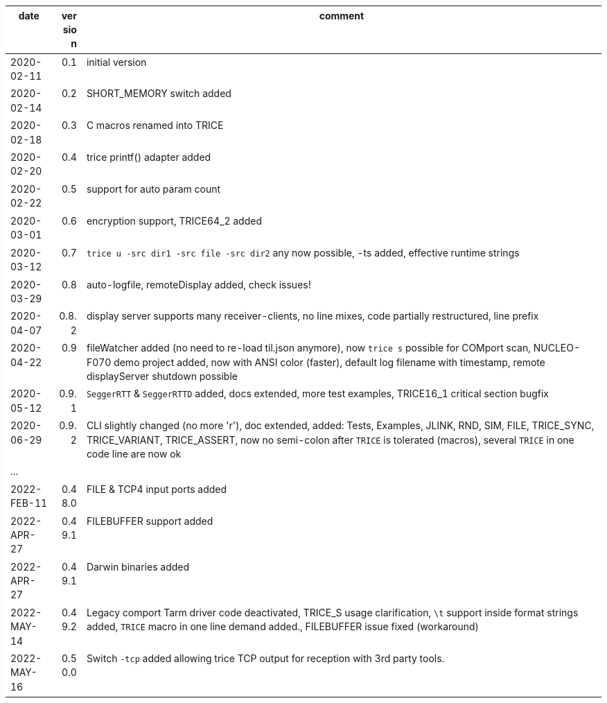 


| date       | version | comment                                                                                                                                                                                                                                      |
|------------|--------:|----------------------------------------------------------------------------------------------------------------------------------------------------------------------------------------------------------------------------------------------|
| 2020-02-11 |     0.1 | initial version                                                                                                                                                                                                                              |
| 2020-02-14 |     0.2 | SHORT_MEMORY switch added                                                                                                                                                                                                                    |
| 2020-02-18 |     0.3 | C macros renamed into TRICE                                                                                                                                                                                                                  |
| 2020-02-20 |     0.4 | trice printf() adapter added                                                                                                                                                                                                                 |
| 2020-02-22 |     0.5 | support for auto param count                                                                                                                                                                                                                 |
| 2020-03-01 |     0.6 | encryption support, TRICE64_2 added                                                                                                                                                                                                          |
| 2020-03-12 |     0.7 | `trice u -src dir1 -src file -src dir2` any now possible, -ts added, effective runtime strings                                                                                                                                               |
| 2020-03-29 |     0.8 | auto-logfile, remoteDisplay added, check issues!                                                                                                                                                                                             |
| 2020-04-07 |   0.8.2 | display server supports many receiver-clients, no line mixes, code partially restructured, line prefix                                                                                                                                       |
| 2020-04-22 |     0.9 | fileWatcher added (no need to re-load til.json anymore), now `trice s` possible for COMport scan, NUCLEO-F070 demo project added, now with ANSI color (faster), default log filename with timestamp, remote displayServer shutdown possible  |
| 2020-05-12 |   0.9.1 | `SeggerRTT` & `SeggerRTTD` added, docs extended, more test examples, TRICE16_1 critical section bugfix                                                                                                                                       |
| 2020-06-29 |   0.9.2 | CLI slightly changed (no more 'r'), doc extended, added: Tests, Examples, JLINK, RND, SIM, FILE, TRICE_SYNC, TRICE_VARIANT, TRICE_ASSERT, now no semi-colon after `TRICE` is tolerated (macros), several `TRICE` in one code line are now ok |
| ...         |         |
| 2022-FEB-11 |  0.48.0 | FILE & TCP4 input ports added                                                                                                                                                                                                                                                                                                                                                                         |
| 2022-APR-27 |  0.49.1 | FILEBUFFER support added                                                                                                                                                                                                                                                                                                                                                                              |
| 2022-APR-27 |  0.49.1 | Darwin binaries added                                                                                                                                                                                                                                                                                                                                                                                 |
| 2022-MAY-14 |  0.49.2 | Legacy comport Tarm driver code deactivated, TRICE_S usage clarification, `\t` support inside format strings added, `TRICE` macro in one line demand added., FILEBUFFER issue fixed (workaround)                                                                                                                                                                                                      |
| 2022-MAY-16 |  0.50.0 | Switch `-tcp` added allowing trice TCP output for reception with 3rd party tools.                                                                                                                                                                                                                                                                                                                     |